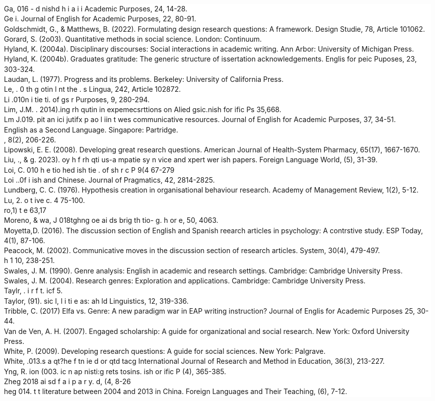 Ga,  016 - d nishd h i a i    i Academic Purposes, 24, 14-28.   
Ge i. Journal of English for Academic Purposes, 22, 80-91.   
Goldschmidt, G., & Matthews, B. (2022). Formulating design research questions: A framework. Design Studie, 78, Article 101062.   
Gorard, S. (2o03). Quantitative methods in social science. London: Continuum.   
Hyland, K. (2004a). Disciplinary discourses: Social interactions in academic writing. Ann Arbor: University of Michigan Press.   
Hyland, K. (2004b). Graduates gratitude: The generic structure of issertation acknowledgements. Englis for peic Puposes, 23, 303-324.   
Laudan, L. (1977). Progress and its problems. Berkeley: University of California Press.   
Le, .   0  th g  otin l nt  the   . s Lingua, 242, Article 102872.   
Li .010n   i  tie  ti.  of gs r Purposes, 9, 280-294.   
Lim, J.M. . 2014).ing rh qutin in expemecsrttions on Alied gsic.nish for ific Ps 35,668.   
Lm J.019. pit an ici jutifx p  ao l iin  t wes communicative resources. Journal of English for Academic Purposes, 37, 34-51.   
English as a Second Language. Singapore: Partridge.   
, 8(2), 206-226.   
Lipowski, E. E. (2008). Developing great research questions. American Journal of Health-System Pharmacy, 65(17), 1667-1670.   
Liu, ., & g. 2023). oy  h f rh qti  us-a mpatie sy n vice and xpert wer  ish papers. Foreign Language World, (5), 31-39.   
Loi, C. 010 h e tio  hed ish tie  .  of sh r c P 9(4 67-279   
Loi ..0f    i    ish and Chinese. Journal of Pragmatics, 42, 2814-2825.   
Lundberg, C. C. (1976). Hypothesis creation in organisational behaviour research. Academy of Management Review, 1(2), 5-12.   
Lu,    2.    o t  ive  c. 4 75-100.   
ro,1) t  e 63,17   
Moreno,  & wa, J 018tghng oe ai  ds brig th tio- g. h or  e, 50, 4063.   
Moyetta,D. (2016). The discussion section of English and Spanish reearch articles in psychology: A contrstive study. ESP Today, 4(1), 87-106.   
Peacock, M. (2002). Communicative moves in the discussion section of research articles. System, 30(4), 479-497.   
h 1 10, 238-251.   
Swales, J. M. (1990). Genre analysis: English in academic and research settings. Cambridge: Cambridge University Press.   
Swales, J. M. (2004). Research genres: Exploration and applications. Cambridge: Cambridge University Press.   
Taylr,  . i r f  t. icf 5.   
Taylor,    (91). sic l,  l i ti e as:  ah ld Linguistics, 12, 319-336.   
Tribble, C. (2017) Elfa vs. Genre: A new paradigm war in EAP writing instruction? Journal of Englis for Academic Purposes 25, 30-44.   
Van de Ven, A. H. (2007). Engaged scholarship: A guide for organizational and social research. New York: Oxford University Press.   
White, P. (2009). Developing research questions: A guide for social sciences. New York: Palgrave.   
White, .013.s a  qt?he  f  tn    ie d   or qtd  tacg International Journal of Research and Method in Education, 36(3), 213-227.   
Yng, R. ion  (003.  ic n ap nisti:g  rets tosins. ish or ific P (4), 365-385.   
Zheg  2018 ai sd f a i p   a r  y.  d, (4, 8-26   
heg  014.  t   t literature between 2004 and 2013 in China. Foreign Languages and Their Teaching, (6), 7-12.